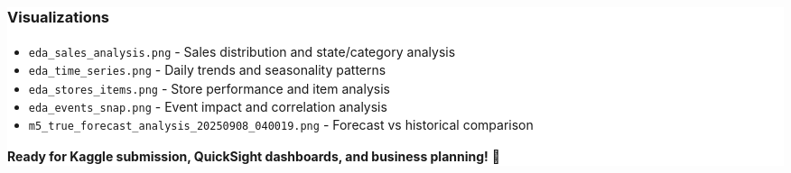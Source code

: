 ### Visualizations
- `eda_sales_analysis.png` - Sales distribution and state/category analysis
- `eda_time_series.png` - Daily trends and seasonality patterns
- `eda_stores_items.png` - Store performance and item analysis
- `eda_events_snap.png` - Event impact and correlation analysis
- `m5_true_forecast_analysis_20250908_040019.png` - Forecast vs historical comparison

**Ready for Kaggle submission, QuickSight dashboards, and business planning!** 🚀
